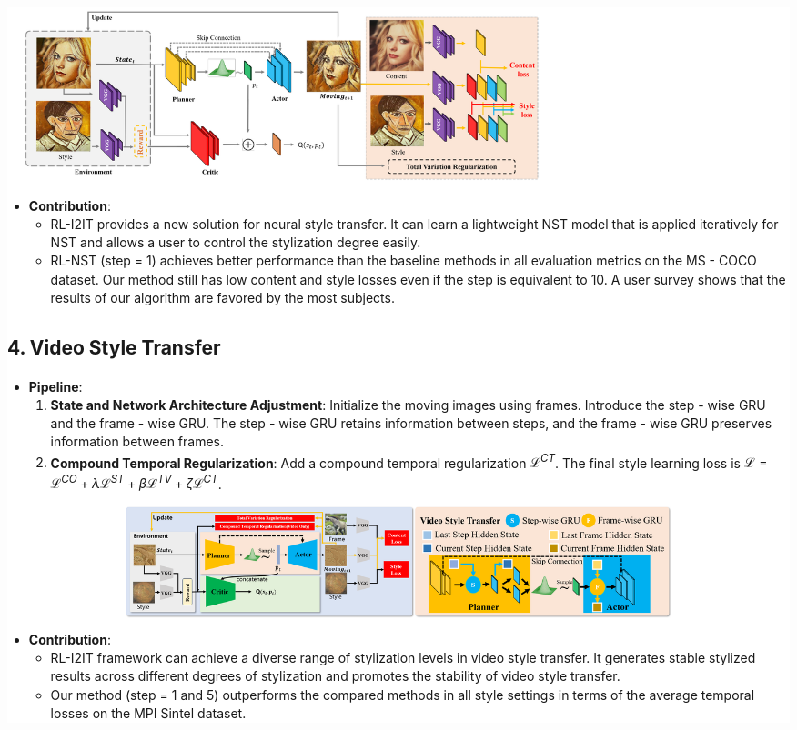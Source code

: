   <img src="../Figures/ImageStyleTransfer.png" align="middle" width = "600"/>
<p>

- **Contribution**:
  - RL-I2IT provides a new solution for neural style transfer. It can learn a lightweight NST model that is applied iteratively for NST and allows a user to control the stylization degree easily.
  - RL-NST (step = 1) achieves better performance than the baseline methods in all evaluation metrics on the MS - COCO dataset. Our method still has low content and style losses even if the step is equivalent to 10. A user survey shows that the results of our algorithm are favored by the most subjects.

## 4. Video Style Transfer

- **Pipeline**:
  1. **State and Network Architecture Adjustment**: Initialize the moving images using frames. Introduce the step - wise GRU and the frame - wise GRU. The step - wise GRU retains information between steps, and the frame - wise GRU preserves information between frames.
  2. **Compound Temporal Regularization**: Add a compound temporal regularization $\mathcal{L}^{C T}$. The final style learning loss is $\mathcal{L}=\mathcal{L}^{C O}+\lambda\mathcal{L}^{S T}+\beta\mathcal{L}^{T V}+\zeta\mathcal{L}^{C T}$.
<p align="center">
  <img src="../Figures/nst_video_overview.png" align="middle" width = "600"/>
<p>

- **Contribution**:
  - RL-I2IT framework can achieve a diverse range of stylization levels in video style transfer. It generates stable stylized results across different degrees of stylization and promotes the stability of video style transfer.
  - Our method (step = 1 and 5) outperforms the compared methods in all style settings in terms of the average temporal losses on the MPI Sintel dataset.
